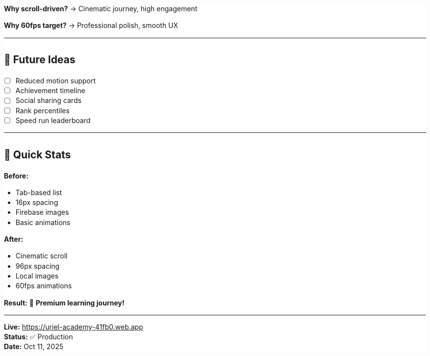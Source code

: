 **Why scroll-driven?**
→ Cinematic journey, high engagement

**Why 60fps target?**
→ Professional polish, smooth UX

---

## 🔮 Future Ideas

- [ ] Reduced motion support
- [ ] Achievement timeline
- [ ] Social sharing cards
- [ ] Rank percentiles
- [ ] Speed run leaderboard

---

## 🎉 Quick Stats

**Before:**
- Tab-based list
- 16px spacing
- Firebase images
- Basic animations

**After:**
- Cinematic scroll
- 96px spacing
- Local images
- 60fps animations

**Result:**
🚀 **Premium learning journey!**

---

**Live:** https://uriel-academy-41fb0.web.app  
**Status:** ✅ Production  
**Date:** Oct 11, 2025

